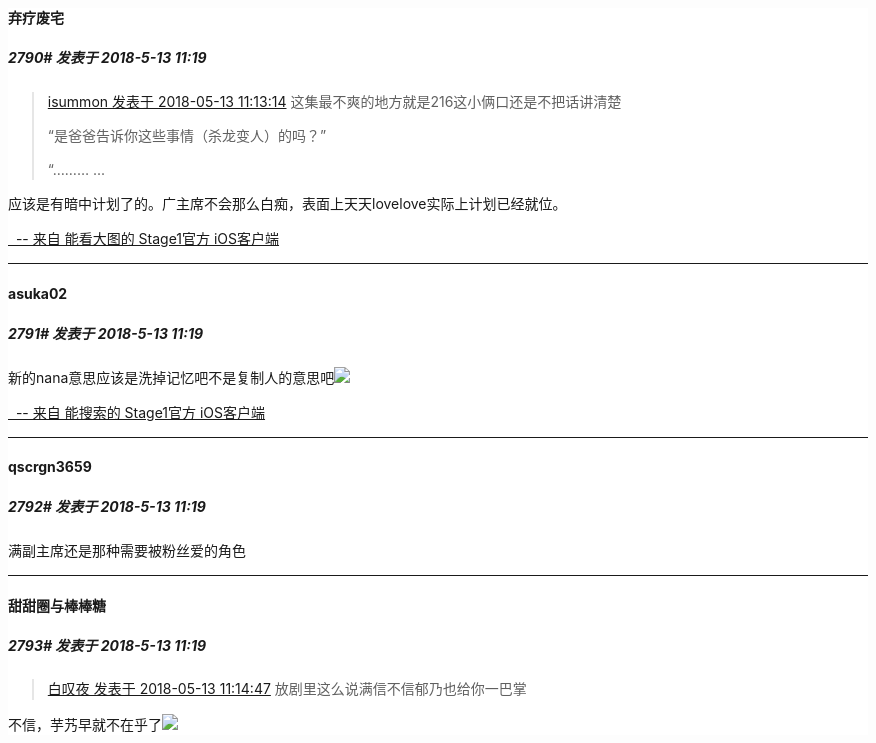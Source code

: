####  弃疗废宅  
##### 2790#       发表于 2018-5-13 11:19



<blockquote><a href="httphttps://bbs.saraba1st.com/2b/forum.php?mod=redirect&amp;goto=findpost&amp;pid=39578639&amp;ptid=1651982" target="_blank">isummon 发表于 2018-05-13 11:13:14</a>
这集最不爽的地方就是216这小俩口还是不把话讲清楚

“是爸爸告诉你这些事情（杀龙变人）的吗？”

“……… ...</blockquote>应该是有暗中计划了的。广主席不会那么白痴，表面上天天lovelove实际上计划已经就位。

[  -- 来自 能看大图的 Stage1官方 iOS客户端](https://itunes.apple.com/fi/app/saraba1st/id1221237470?mt=8)







-----

####  asuka02  
##### 2791#       发表于 2018-5-13 11:19




新的nana意思应该是洗掉记忆吧不是复制人的意思吧<img src="https://static.saraba1st.com/image/smiley/face2017/068.png" referrerpolicy="no-referrer">

[  -- 来自 能搜索的 Stage1官方 iOS客户端](https://itunes.apple.com/fi/app/saraba1st/id1221237470?mt=8)







-----

####  qscrgn3659  
##### 2792#       发表于 2018-5-13 11:19




满副主席还是那种需要被粉丝爱的角色







-----

####  甜甜圈与棒棒糖  
##### 2793#       发表于 2018-5-13 11:19



<blockquote><a href="httphttps://bbs.saraba1st.com/2b/forum.php?mod=redirect&amp;goto=findpost&amp;pid=39578654&amp;ptid=1651982" target="_blank">白叹夜 发表于 2018-05-13 11:14:47</a>
放剧里这么说满信不信郁乃也给你一巴掌</blockquote>不信，芋艿早就不在乎了<img src="https://static.saraba1st.com/image/smiley/face2017/065.png" referrerpolicy="no-referrer">
